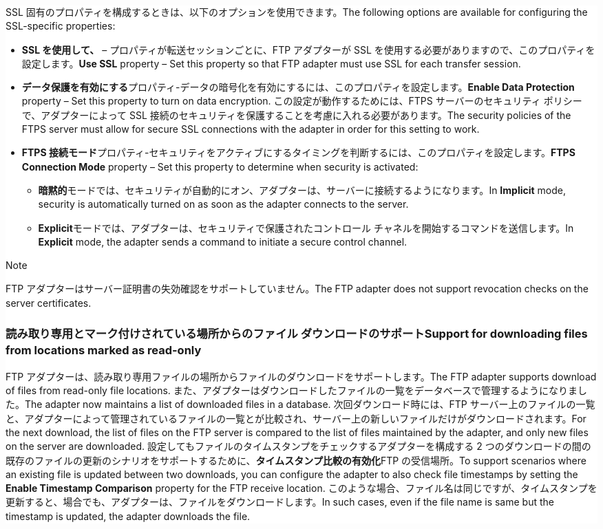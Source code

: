   <span data-ttu-id="c29d8-159">SSL 固有のプロパティを構成するときは、以下のオプションを使用できます。</span><span class="sxs-lookup"><span data-stu-id="c29d8-159">The following options are available for configuring the SSL-specific properties:</span></span>  

- <span data-ttu-id="c29d8-160">**SSL を使用して、** – プロパティが転送セッションごとに、FTP アダプターが SSL を使用する必要がありますので、このプロパティを設定します。</span><span class="sxs-lookup"><span data-stu-id="c29d8-160">**Use SSL** property – Set this property so that FTP adapter must use SSL for each transfer session.</span></span>  
  
- <span data-ttu-id="c29d8-161">**データ保護を有効にする**プロパティ-データの暗号化を有効にするには、このプロパティを設定します。</span><span class="sxs-lookup"><span data-stu-id="c29d8-161">**Enable Data Protection** property – Set this property to turn on data encryption.</span></span> <span data-ttu-id="c29d8-162">この設定が動作するためには、FTPS サーバーのセキュリティ ポリシーで、アダプターによって SSL 接続のセキュリティを保護することを考慮に入れる必要があります。</span><span class="sxs-lookup"><span data-stu-id="c29d8-162">The security policies of the FTPS server must allow for secure SSL connections with the adapter in order for this setting to work.</span></span>  
  
- <span data-ttu-id="c29d8-163">**FTPS 接続モード**プロパティ-セキュリティをアクティブにするタイミングを判断するには、このプロパティを設定します。</span><span class="sxs-lookup"><span data-stu-id="c29d8-163">**FTPS Connection Mode** property – Set this property to determine when security is activated:</span></span>  
  
  -   <span data-ttu-id="c29d8-164">**暗黙的**モードでは、セキュリティが自動的にオン、アダプターは、サーバーに接続するようになります。</span><span class="sxs-lookup"><span data-stu-id="c29d8-164">In **Implicit** mode, security is automatically turned on as soon as the adapter connects to the server.</span></span>  
  
  -   <span data-ttu-id="c29d8-165">**Explicit**モードでは、アダプターは、セキュリティで保護されたコントロール チャネルを開始するコマンドを送信します。</span><span class="sxs-lookup"><span data-stu-id="c29d8-165">In **Explicit** mode, the adapter sends a command to initiate a secure control channel.</span></span>  
  
> [!NOTE]
>  <span data-ttu-id="c29d8-166">FTP アダプターはサーバー証明書の失効確認をサポートしていません。</span><span class="sxs-lookup"><span data-stu-id="c29d8-166">The FTP adapter does not support revocation checks on the server certificates.</span></span>  
  
### <a name="support-for-downloading-files-from-locations-marked-as-read-only"></a><span data-ttu-id="c29d8-167">読み取り専用とマーク付けされている場所からのファイル ダウンロードのサポート</span><span class="sxs-lookup"><span data-stu-id="c29d8-167">Support for downloading files from locations marked as read-only</span></span>  
<span data-ttu-id="c29d8-168">FTP アダプターは、読み取り専用ファイルの場所からファイルのダウンロードをサポートします。</span><span class="sxs-lookup"><span data-stu-id="c29d8-168">The FTP adapter supports download of files from read-only file locations.</span></span> <span data-ttu-id="c29d8-169">また、アダプターはダウンロードしたファイルの一覧をデータベースで管理するようになりました。</span><span class="sxs-lookup"><span data-stu-id="c29d8-169">The adapter now maintains a list of downloaded files in a database.</span></span> <span data-ttu-id="c29d8-170">次回ダウンロード時には、FTP サーバー上のファイルの一覧と、アダプターによって管理されているファイルの一覧とが比較され、サーバー上の新しいファイルだけがダウンロードされます。</span><span class="sxs-lookup"><span data-stu-id="c29d8-170">For the next download, the list of files on the FTP server is compared to the list of files maintained by the adapter, and only new files on the server are downloaded.</span></span> <span data-ttu-id="c29d8-171">設定してもファイルのタイムスタンプをチェックするアダプターを構成する 2 つのダウンロードの間の既存のファイルの更新のシナリオをサポートするために、**タイムスタンプ比較の有効化**FTP の受信場所。</span><span class="sxs-lookup"><span data-stu-id="c29d8-171">To support scenarios where an existing file is updated between two downloads, you can configure the adapter to also check file timestamps by setting the **Enable Timestamp Comparison** property for the FTP receive location.</span></span> <span data-ttu-id="c29d8-172">このような場合、ファイル名は同じですが、タイムスタンプを更新すると、場合でも、アダプターは、ファイルをダウンロードします。</span><span class="sxs-lookup"><span data-stu-id="c29d8-172">In such cases, even if the file name is same but the timestamp is updated, the adapter downloads the file.</span></span>  
  